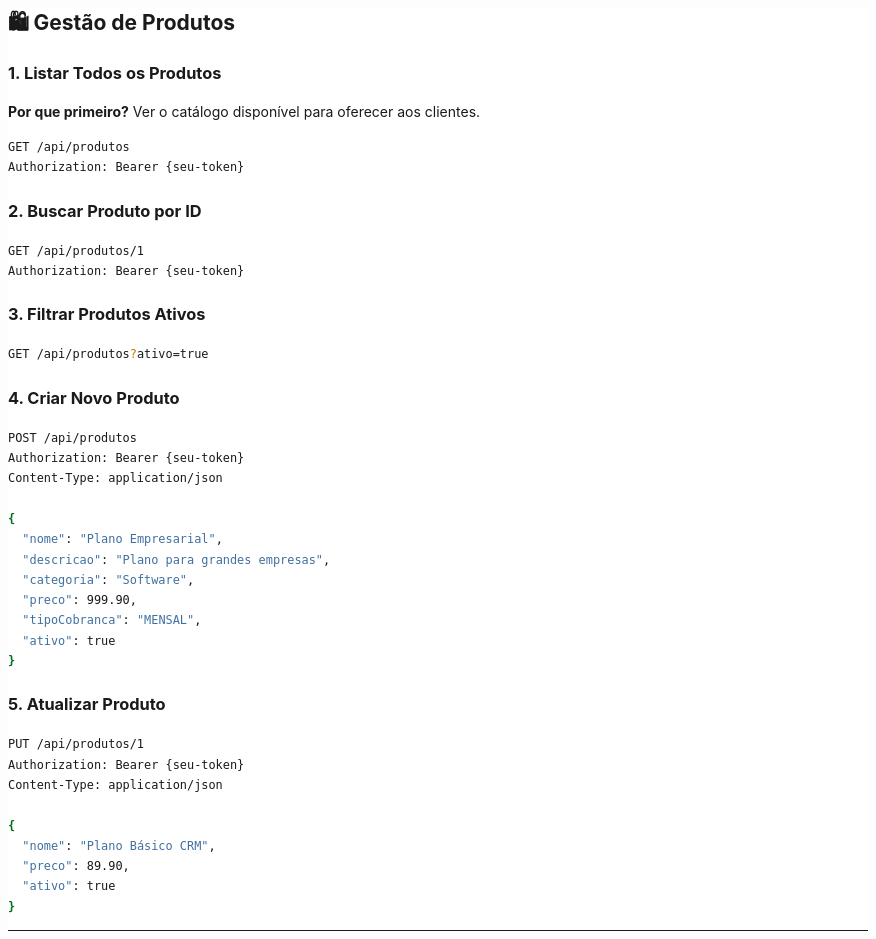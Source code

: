 
## 🛍️ Gestão de Produtos

### 1. Listar Todos os Produtos

**Por que primeiro?** Ver o catálogo disponível para oferecer aos clientes.

```bash
GET /api/produtos
Authorization: Bearer {seu-token}
```

### 2. Buscar Produto por ID

```bash
GET /api/produtos/1
Authorization: Bearer {seu-token}
```

### 3. Filtrar Produtos Ativos

```bash
GET /api/produtos?ativo=true
```

### 4. Criar Novo Produto

```bash
POST /api/produtos
Authorization: Bearer {seu-token}
Content-Type: application/json

{
  "nome": "Plano Empresarial",
  "descricao": "Plano para grandes empresas",
  "categoria": "Software",
  "preco": 999.90,
  "tipoCobranca": "MENSAL",
  "ativo": true
}
```

### 5. Atualizar Produto

```bash
PUT /api/produtos/1
Authorization: Bearer {seu-token}
Content-Type: application/json

{
  "nome": "Plano Básico CRM",
  "preco": 89.90,
  "ativo": true
}
```

---